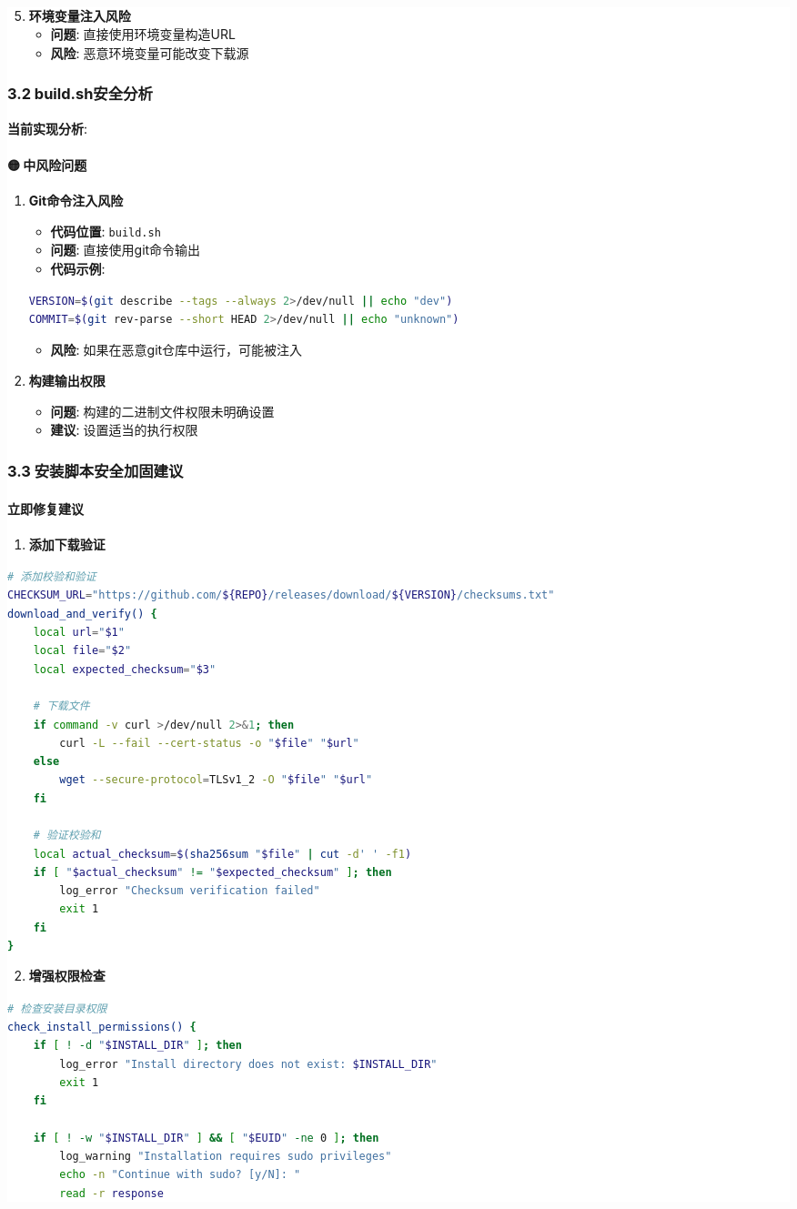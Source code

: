 5. **环境变量注入风险**
   - **问题**: 直接使用环境变量构造URL
   - **风险**: 恶意环境变量可能改变下载源

### 3.2 build.sh安全分析

**当前实现分析**:

#### 🟡 中风险问题

1. **Git命令注入风险**
   - **代码位置**: `build.sh`
   - **问题**: 直接使用git命令输出
   - **代码示例**:
   ```bash
   VERSION=$(git describe --tags --always 2>/dev/null || echo "dev")
   COMMIT=$(git rev-parse --short HEAD 2>/dev/null || echo "unknown")
   ```
   - **风险**: 如果在恶意git仓库中运行，可能被注入

2. **构建输出权限**
   - **问题**: 构建的二进制文件权限未明确设置
   - **建议**: 设置适当的执行权限

### 3.3 安装脚本安全加固建议

#### 立即修复建议

1. **添加下载验证**
```bash
# 添加校验和验证
CHECKSUM_URL="https://github.com/${REPO}/releases/download/${VERSION}/checksums.txt"
download_and_verify() {
    local url="$1"
    local file="$2"
    local expected_checksum="$3"
    
    # 下载文件
    if command -v curl >/dev/null 2>&1; then
        curl -L --fail --cert-status -o "$file" "$url"
    else
        wget --secure-protocol=TLSv1_2 -O "$file" "$url"
    fi
    
    # 验证校验和
    local actual_checksum=$(sha256sum "$file" | cut -d' ' -f1)
    if [ "$actual_checksum" != "$expected_checksum" ]; then
        log_error "Checksum verification failed"
        exit 1
    fi
}
```

2. **增强权限检查**
```bash
# 检查安装目录权限
check_install_permissions() {
    if [ ! -d "$INSTALL_DIR" ]; then
        log_error "Install directory does not exist: $INSTALL_DIR"
        exit 1
    fi
    
    if [ ! -w "$INSTALL_DIR" ] && [ "$EUID" -ne 0 ]; then
        log_warning "Installation requires sudo privileges"
        echo -n "Continue with sudo? [y/N]: "
        read -r response
```
